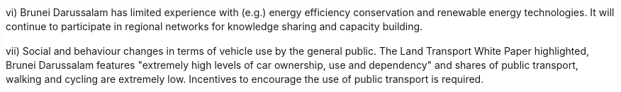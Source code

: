 vi) Brunei Darussalam has limited experience with (e.g.) energy efficiency conservation and renewable energy technologies. It will continue to participate in regional networks for knowledge sharing and capacity building. 

vii) Social and behaviour changes in terms of vehicle use by the general public. The Land Transport White Paper highlighted, Brunei Darussalam features "extremely high levels of car ownership, use and dependency" and shares of public transport, walking and cycling are extremely low. Incentives to encourage the use of public transport is required. 
